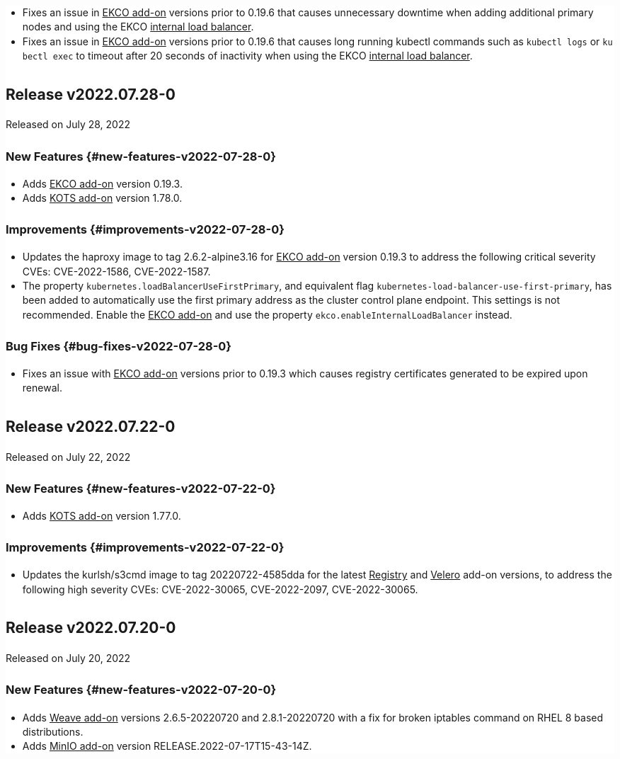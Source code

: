 - Fixes an issue in [EKCO add-on](https://kurl.sh/docs/add-ons/ekco) versions prior to 0.19.6 that causes unnecessary downtime when adding additional primary nodes and using the EKCO [internal load balancer](https://kurl.sh/docs/add-ons/ekco#internal-load-balancer).
- Fixes an issue in [EKCO add-on](https://kurl.sh/docs/add-ons/ekco) versions prior to 0.19.6 that causes long running kubectl commands such as `kubectl logs` or `kubectl exec` to timeout after 20 seconds of inactivity when using the EKCO [internal load balancer](https://kurl.sh/docs/add-ons/ekco#internal-load-balancer).

## Release v2022.07.28-0

Released on July 28, 2022

### New Features {#new-features-v2022-07-28-0}

- Adds [EKCO add-on](https://kurl.sh/docs/add-ons/ekco) version 0.19.3.
- Adds [KOTS add-on](https://kurl.sh/docs/add-ons/kotsadm) version 1.78.0.

### Improvements {#improvements-v2022-07-28-0}

- Updates the haproxy image to tag 2.6.2-alpine3.16 for [EKCO add-on](https://kurl.sh/docs/add-ons/ekco) version 0.19.3 to address the following critical severity CVEs: CVE-2022-1586, CVE-2022-1587.
- The property `kubernetes.loadBalancerUseFirstPrimary`, and equivalent flag `kubernetes-load-balancer-use-first-primary`, has been added to automatically use the first primary address as the cluster control plane endpoint. This settings is not recommended. Enable the [EKCO add-on](https://kurl.sh/docs/add-ons/ekco) and use the property `ekco.enableInternalLoadBalancer` instead.

### Bug Fixes {#bug-fixes-v2022-07-28-0}

- Fixes an issue with [EKCO add-on](https://kurl.sh/docs/add-ons/ekco) versions prior to 0.19.3 which causes registry certificates generated to be expired upon renewal.

## Release v2022.07.22-0

Released on July 22, 2022

### New Features {#new-features-v2022-07-22-0}

- Adds [KOTS add-on](https://kurl.sh/docs/add-ons/kotsadm) version 1.77.0.

### Improvements {#improvements-v2022-07-22-0}

- Updates the kurlsh/s3cmd image to tag 20220722-4585dda for the latest [Registry](https://kurl.sh/docs/add-ons/registry) and [Velero](https://kurl.sh/docs/add-ons/velero) add-on versions, to address the following high severity CVEs: CVE-2022-30065, CVE-2022-2097, CVE-2022-30065.

## Release v2022.07.20-0

Released on July 20, 2022

### New Features {#new-features-v2022-07-20-0}

- Adds [Weave add-on](https://kurl.sh/docs/add-ons/weave) versions 2.6.5-20220720 and 2.8.1-20220720 with a fix for broken iptables command on RHEL 8 based distributions.
- Adds [MinIO add-on](https://kurl.sh/docs/add-ons/minio) version RELEASE.2022-07-17T15-43-14Z.
